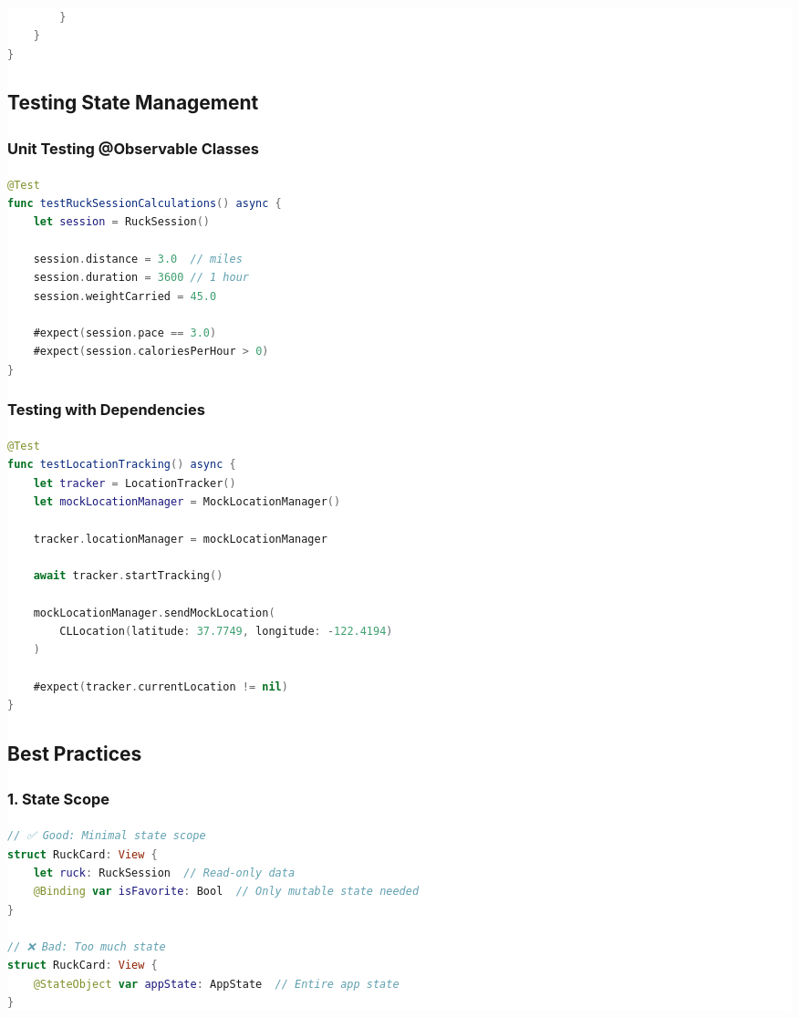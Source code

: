 ```swift
        }
    }
}
```

## Testing State Management

### Unit Testing @Observable Classes

```swift
@Test
func testRuckSessionCalculations() async {
    let session = RuckSession()
    
    session.distance = 3.0  // miles
    session.duration = 3600 // 1 hour
    session.weightCarried = 45.0
    
    #expect(session.pace == 3.0)
    #expect(session.caloriesPerHour > 0)
}
```

### Testing with Dependencies

```swift
@Test
func testLocationTracking() async {
    let tracker = LocationTracker()
    let mockLocationManager = MockLocationManager()
    
    tracker.locationManager = mockLocationManager
    
    await tracker.startTracking()
    
    mockLocationManager.sendMockLocation(
        CLLocation(latitude: 37.7749, longitude: -122.4194)
    )
    
    #expect(tracker.currentLocation != nil)
}
```

## Best Practices

### 1. State Scope
```swift
// ✅ Good: Minimal state scope
struct RuckCard: View {
    let ruck: RuckSession  // Read-only data
    @Binding var isFavorite: Bool  // Only mutable state needed
}

// ❌ Bad: Too much state
struct RuckCard: View {
    @StateObject var appState: AppState  // Entire app state
}
```
